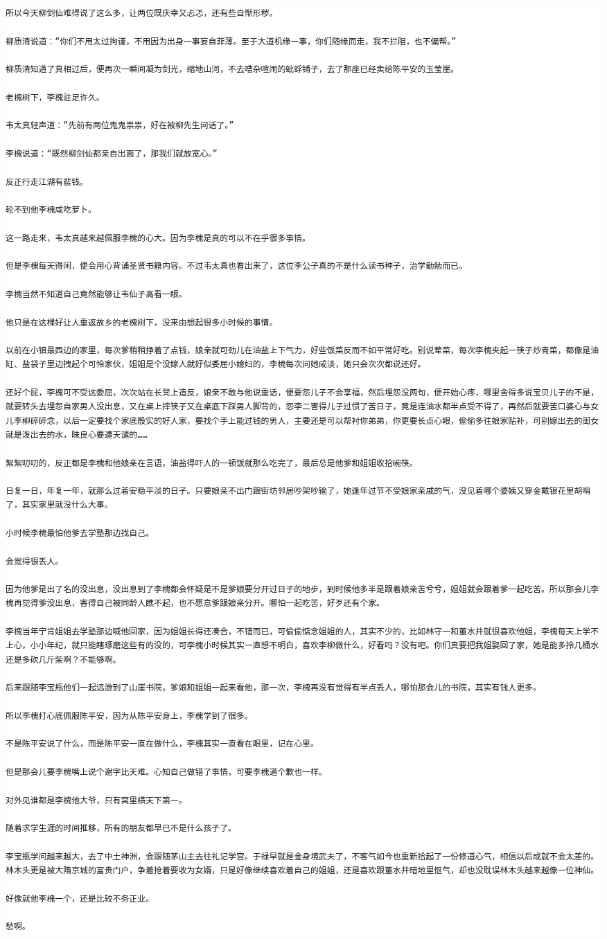     所以今天柳剑仙难得说了这么多，让两位既庆幸又忐忑，还有些自惭形秽。

    柳质清说道：“你们不用太过拘谨，不用因为出身一事妄自菲薄。至于大道机缘一事，你们随缘而走，我不拦阻，也不偏帮。”

    柳质清知道了真相过后，便再次一瞬间凝为剑光，缩地山河，不去嘈杂喧闹的蚍蜉铺子，去了那座已经卖给陈平安的玉莹崖。

    老槐树下，李槐驻足许久。

    韦太真轻声道：“先前有两位鬼鬼祟祟，好在被柳先生问话了。”

    李槐说道：“既然柳剑仙都亲自出面了，那我们就放宽心。”

    反正行走江湖有裴钱。

    轮不到他李槐咸吃萝卜。

    这一路走来，韦太真越来越佩服李槐的心大。因为李槐是真的可以不在乎很多事情。

    但是李槐每天得闲，便会用心背诵圣贤书籍内容。不过韦太真也看出来了，这位李公子真的不是什么读书种子，治学勤勉而已。

    李槐当然不知道自己竟然能够让韦仙子高看一眼。

    他只是在这棵好让人重返故乡的老槐树下，没来由想起很多小时候的事情。

    以前在小镇最西边的家里，每次爹稍稍挣着了点钱，娘亲就可劲儿在油盐上下气力，好些饭菜反而不如平常好吃。别说荤菜，每次李槐夹起一筷子炒青菜，都像是油缸、盐袋子里边拽起个可怜家伙，姐姐是个没嫁人就好似委屈小媳妇的，李槐每次问她咸淡，她只会次次都说还好。

    还好个屁，李槐可不受这委屈，次次站在长凳上造反，娘亲不敢与他说重话，便要怨儿子不会享福，然后埋怨没两句，便开始心疼，哪里舍得多说宝贝儿子的不是，就要转头去埋怨自家男人没出息，又在桌上摔筷子又在桌底下踩男人脚背的，怨李二害得儿子过惯了苦日子，竟是连油水都半点受不得了，再然后就要苦口婆心与女儿李柳碎碎念，以后一定要找个家底殷实的好人家，要找个手上能过钱的男人，主要还是可以帮衬你弟弟，你更要长点心眼，偷偷多往娘家贴补，可别嫁出去的闺女就是泼出去的水，昧良心要遭天谴的……

    絮絮叨叨的，反正都是李槐和他娘亲在言语，油盐得吓人的一顿饭就那么吃完了，最后总是他爹和姐姐收拾碗筷。

    日复一日，年复一年，就那么过着安稳平淡的日子。只要娘亲不出门跟街坊邻居吵架吵输了，她逢年过节不受娘家亲戚的气，没见着哪个婆姨又穿金戴银花里胡哨了，其实家里就没什么大事。

    小时候李槐最怕他爹去学塾那边找自己。

    会觉得很丢人。

    因为他爹是出了名的没出息，没出息到了李槐都会怀疑是不是爹娘要分开过日子的地步，到时候他多半是跟着娘亲苦兮兮，姐姐就会跟着爹一起吃苦。所以那会儿李槐再觉得爹没出息，害得自己被同龄人瞧不起，也不愿意爹跟娘亲分开。哪怕一起吃苦，好歹还有个家。

    李槐当年宁肯姐姐去学塾那边喊他回家，因为姐姐长得还凑合，不错而已，可偷偷惦念姐姐的人，其实不少的，比如林守一和董水井就很喜欢他姐，李槐每天上学不上心，小小年纪，就只能瞎琢磨这些有的没的，可李槐小时候其实一直想不明白，喜欢李柳做什么，好看吗？没有吧。你们真要把我姐娶回了家，她是能多拎几桶水还是多砍几斤柴啊？不能够啊。

    后来跟随李宝瓶他们一起远游到了山崖书院，爹娘和姐姐一起来看他，那一次，李槐再没有觉得有半点丢人，哪怕那会儿的书院，其实有钱人更多。

    所以李槐打心底佩服陈平安，因为从陈平安身上，李槐学到了很多。

    不是陈平安说了什么，而是陈平安一直在做什么，李槐其实一直看在眼里，记在心里。

    但是那会儿要李槐嘴上说个谢字比天难。心知自己做错了事情，可要李槐道个歉也一样。

    对外见谁都是李槐他大爷，只有窝里横天下第一。

    随着求学生涯的时间推移，所有的朋友都早已不是什么孩子了。

    李宝瓶学问越来越大，去了中土神洲，会跟随茅山主去往礼记学宫。于禄早就是金身境武夫了，不客气如今也重新拾起了一份修道心气，相信以后成就不会太差的。林木头更是被大隋京城的富贵门户，争着抢着要收为女婿，只是好像继续喜欢着自己的姐姐，还是喜欢跟董水井暗地里怄气，却也没耽误林木头越来越像一位神仙。

    好像就他李槐一个，还是比较不务正业。

    愁啊。
